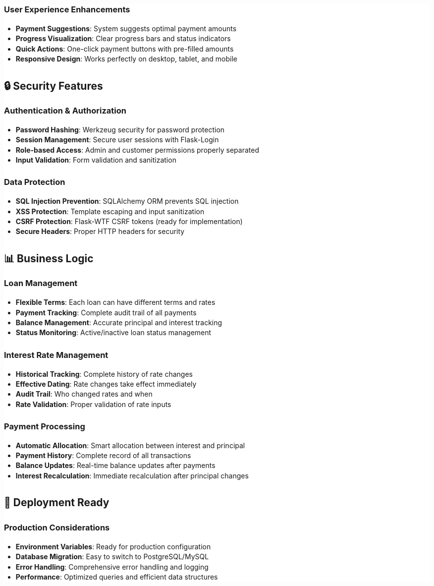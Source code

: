 ### User Experience Enhancements
- **Payment Suggestions**: System suggests optimal payment amounts
- **Progress Visualization**: Clear progress bars and status indicators
- **Quick Actions**: One-click payment buttons with pre-filled amounts
- **Responsive Design**: Works perfectly on desktop, tablet, and mobile

## 🔒 Security Features

### Authentication & Authorization
- **Password Hashing**: Werkzeug security for password protection
- **Session Management**: Secure user sessions with Flask-Login
- **Role-based Access**: Admin and customer permissions properly separated
- **Input Validation**: Form validation and sanitization

### Data Protection
- **SQL Injection Prevention**: SQLAlchemy ORM prevents SQL injection
- **XSS Protection**: Template escaping and input sanitization
- **CSRF Protection**: Flask-WTF CSRF tokens (ready for implementation)
- **Secure Headers**: Proper HTTP headers for security

## 📊 Business Logic

### Loan Management
- **Flexible Terms**: Each loan can have different terms and rates
- **Payment Tracking**: Complete audit trail of all payments
- **Balance Management**: Accurate principal and interest tracking
- **Status Monitoring**: Active/inactive loan status management

### Interest Rate Management
- **Historical Tracking**: Complete history of rate changes
- **Effective Dating**: Rate changes take effect immediately
- **Audit Trail**: Who changed rates and when
- **Rate Validation**: Proper validation of rate inputs

### Payment Processing
- **Automatic Allocation**: Smart allocation between interest and principal
- **Payment History**: Complete record of all transactions
- **Balance Updates**: Real-time balance updates after payments
- **Interest Recalculation**: Immediate recalculation after principal changes

## 🚀 Deployment Ready

### Production Considerations
- **Environment Variables**: Ready for production configuration
- **Database Migration**: Easy to switch to PostgreSQL/MySQL
- **Error Handling**: Comprehensive error handling and logging
- **Performance**: Optimized queries and efficient data structures

